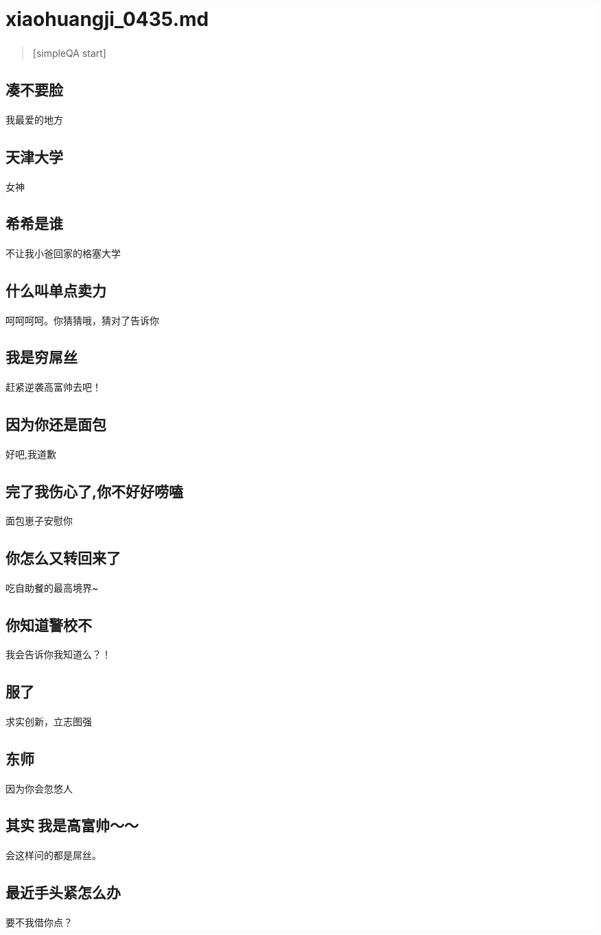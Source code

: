 # xiaohuangji_0435.md


> [simpleQA start]

## 凑不要脸
我最爱的地方

## 天津大学
女神

## 希希是谁
不让我小爸回家的格塞大学

## 什么叫单点卖力
呵呵呵呵。你猜猜哦，猜对了告诉你

## 我是穷屌丝
赶紧逆袭高富帅去吧！

## 因为你还是面包
好吧,我道歉

## 完了我伤心了,你不好好唠嗑
面包崽子安慰你

## 你怎么又转回来了
吃自助餐的最高境界~

## 你知道警校不
我会告诉你我知道么？！

## 服了
求实创新，立志图强

## 东师
因为你会忽悠人

## 其实 我是高富帅〜〜
会这样问的都是屌丝。

## 最近手头紧怎么办
要不我借你点？
